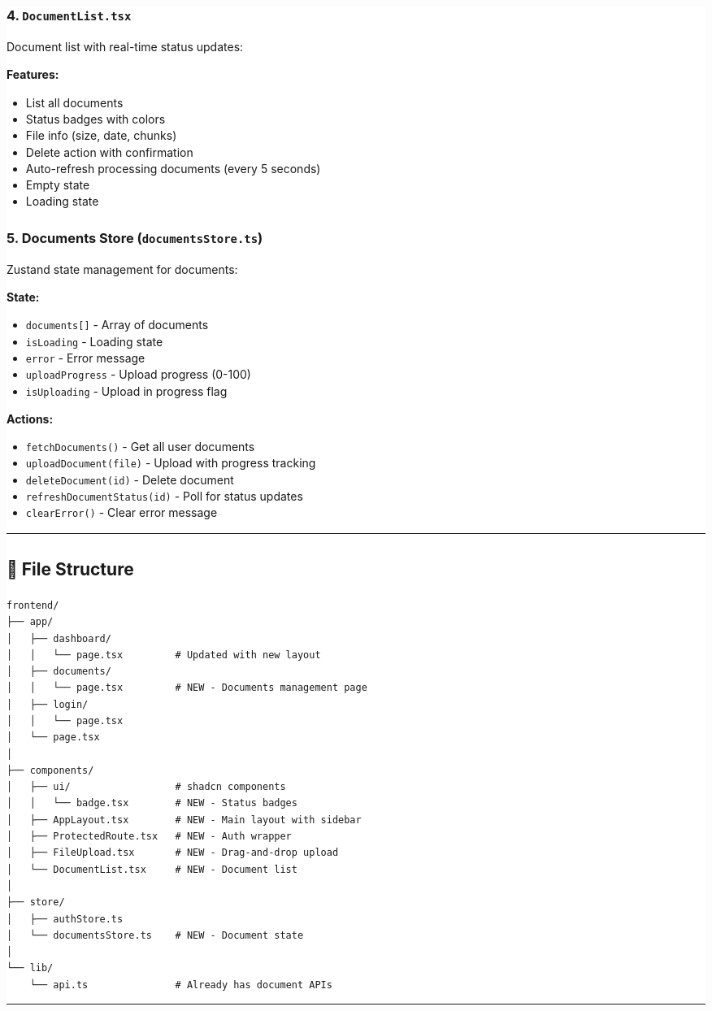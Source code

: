 ### 4. `DocumentList.tsx`
Document list with real-time status updates:

**Features:**
- List all documents
- Status badges with colors
- File info (size, date, chunks)
- Delete action with confirmation
- Auto-refresh processing documents (every 5 seconds)
- Empty state
- Loading state

### 5. Documents Store (`documentsStore.ts`)
Zustand state management for documents:

**State:**
- `documents[]` - Array of documents
- `isLoading` - Loading state
- `error` - Error message
- `uploadProgress` - Upload progress (0-100)
- `isUploading` - Upload in progress flag

**Actions:**
- `fetchDocuments()` - Get all user documents
- `uploadDocument(file)` - Upload with progress tracking
- `deleteDocument(id)` - Delete document
- `refreshDocumentStatus(id)` - Poll for status updates
- `clearError()` - Clear error message

---

## 📁 File Structure

```
frontend/
├── app/
│   ├── dashboard/
│   │   └── page.tsx         # Updated with new layout
│   ├── documents/
│   │   └── page.tsx         # NEW - Documents management page
│   ├── login/
│   │   └── page.tsx
│   └── page.tsx
│
├── components/
│   ├── ui/                  # shadcn components
│   │   └── badge.tsx        # NEW - Status badges
│   ├── AppLayout.tsx        # NEW - Main layout with sidebar
│   ├── ProtectedRoute.tsx   # NEW - Auth wrapper
│   ├── FileUpload.tsx       # NEW - Drag-and-drop upload
│   └── DocumentList.tsx     # NEW - Document list
│
├── store/
│   ├── authStore.ts
│   └── documentsStore.ts    # NEW - Document state
│
└── lib/
    └── api.ts               # Already has document APIs
```

---